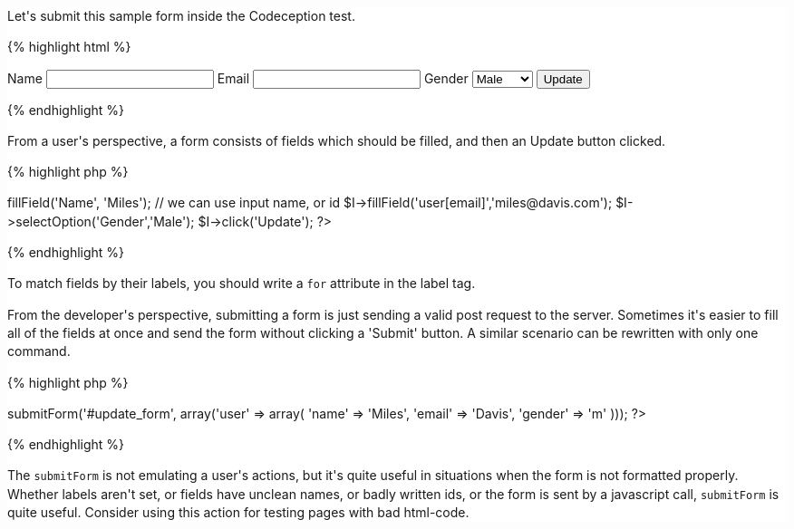 Let's submit this sample form inside the Codeception test.

{% highlight html %}

<form method="post" action="/update" id="update_form">
     <label for="user_name">Name</label>
     <input type="text" name="user[name]" id="user_name" />
     <label for="user_email">Email</label>
     <input type="text" name="user[email]" id="user_email" />     
     <label for="user_gender">Gender</label>
     <select id="user_gender" name="user[gender]">
          <option value="m">Male</option>
          <option value="f">Female</option>
     </select>     
     <input type="submit" value="Update" />
</form>

{% endhighlight %}

From a user's perspective, a form consists of fields which should be filled, and then an Update button clicked. 

{% highlight php %}

<?php
// we are using label to match user_name field
$I->fillField('Name', 'Miles');
// we can use input name, or id
$I->fillField('user[email]','miles@davis.com');
$I->selectOption('Gender','Male');
$I->click('Update');
?>

{% endhighlight %}

To match fields by their labels, you should write a `for` attribute in the label tag.

From the developer's perspective, submitting a form is just sending a valid post request to the server.
Sometimes it's easier to fill all of the fields at once and send the form without clicking a 'Submit' button.
A similar scenario can be rewritten with only one command.

{% highlight php %}

<?php
$I->submitForm('#update_form', array('user' => array(
     'name' => 'Miles',
     'email' => 'Davis',
     'gender' => 'm'
)));
?>

{% endhighlight %}

The `submitForm` is not emulating a user's actions, but it's quite useful in situations when the form is not formatted properly.
Whether labels aren't set, or fields have unclean names, or badly written ids, or the form is sent by a javascript call, `submitForm` is quite useful. 
Consider using this action for testing pages with bad html-code.
